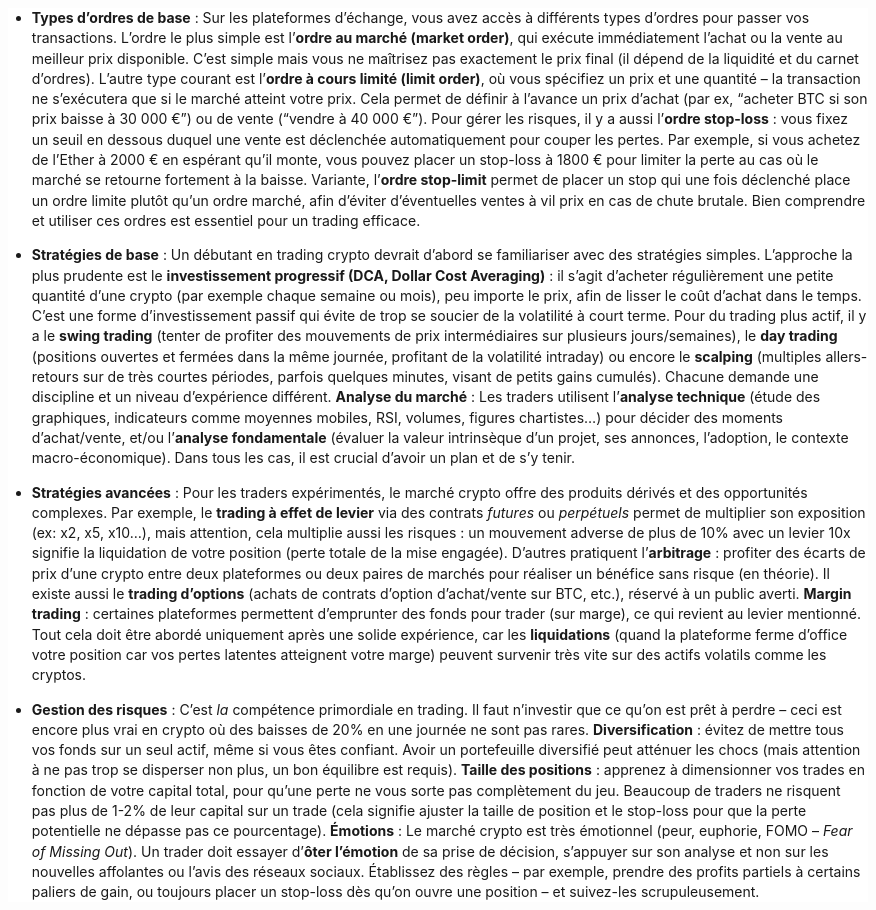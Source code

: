 - **Types d’ordres de base** : Sur les plateformes d’échange, vous avez accès à différents types d’ordres pour passer vos transactions. L’ordre le plus simple est l’**ordre au marché (market order)**, qui exécute immédiatement l’achat ou la vente au meilleur prix disponible. C’est simple mais vous ne maîtrisez pas exactement le prix final (il dépend de la liquidité et du carnet d’ordres). L’autre type courant est l’**ordre à cours limité (limit order)**, où vous spécifiez un prix et une quantité – la transaction ne s’exécutera que si le marché atteint votre prix. Cela permet de définir à l’avance un prix d’achat (par ex, “acheter BTC si son prix baisse à 30 000 €”) ou de vente (“vendre à 40 000 €”). Pour gérer les risques, il y a aussi l’**ordre stop-loss** : vous fixez un seuil en dessous duquel une vente est déclenchée automatiquement pour couper les pertes. Par exemple, si vous achetez de l’Ether à 2000 € en espérant qu’il monte, vous pouvez placer un stop-loss à 1800 € pour limiter la perte au cas où le marché se retourne fortement à la baisse. Variante, l’**ordre stop-limit** permet de placer un stop qui une fois déclenché place un ordre limite plutôt qu’un ordre marché, afin d’éviter d’éventuelles ventes à vil prix en cas de chute brutale. Bien comprendre et utiliser ces ordres est essentiel pour un trading efficace.

- **Stratégies de base** : Un débutant en trading crypto devrait d’abord se familiariser avec des stratégies simples. L’approche la plus prudente est le **investissement progressif (DCA, Dollar Cost Averaging)** : il s’agit d’acheter régulièrement une petite quantité d’une crypto (par exemple chaque semaine ou mois), peu importe le prix, afin de lisser le coût d’achat dans le temps. C’est une forme d’investissement passif qui évite de trop se soucier de la volatilité à court terme. Pour du trading plus actif, il y a le **swing trading** (tenter de profiter des mouvements de prix intermédiaires sur plusieurs jours/semaines), le **day trading** (positions ouvertes et fermées dans la même journée, profitant de la volatilité intraday) ou encore le **scalping** (multiples allers-retours sur de très courtes périodes, parfois quelques minutes, visant de petits gains cumulés). Chacune demande une discipline et un niveau d’expérience différent. **Analyse du marché** : Les traders utilisent l’**analyse technique** (étude des graphiques, indicateurs comme moyennes mobiles, RSI, volumes, figures chartistes…) pour décider des moments d’achat/vente, et/ou l’**analyse fondamentale** (évaluer la valeur intrinsèque d’un projet, ses annonces, l’adoption, le contexte macro-économique). Dans tous les cas, il est crucial d’avoir un plan et de s’y tenir.

- **Stratégies avancées** : Pour les traders expérimentés, le marché crypto offre des produits dérivés et des opportunités complexes. Par exemple, le **trading à effet de levier** via des contrats *futures* ou *perpétuels* permet de multiplier son exposition (ex: x2, x5, x10…), mais attention, cela multiplie aussi les risques : un mouvement adverse de plus de 10% avec un levier 10x signifie la liquidation de votre position (perte totale de la mise engagée). D’autres pratiquent l’**arbitrage** : profiter des écarts de prix d’une crypto entre deux plateformes ou deux paires de marchés pour réaliser un bénéfice sans risque (en théorie). Il existe aussi le **trading d’options** (achats de contrats d’option d’achat/vente sur BTC, etc.), réservé à un public averti. **Margin trading** : certaines plateformes permettent d’emprunter des fonds pour trader (sur marge), ce qui revient au levier mentionné. Tout cela doit être abordé uniquement après une solide expérience, car les **liquidations** (quand la plateforme ferme d’office votre position car vos pertes latentes atteignent votre marge) peuvent survenir très vite sur des actifs volatils comme les cryptos.

- **Gestion des risques** : C’est *la* compétence primordiale en trading. Il faut n’investir que ce qu’on est prêt à perdre – ceci est encore plus vrai en crypto où des baisses de 20% en une journée ne sont pas rares. **Diversification** : évitez de mettre tous vos fonds sur un seul actif, même si vous êtes confiant. Avoir un portefeuille diversifié peut atténuer les chocs (mais attention à ne pas trop se disperser non plus, un bon équilibre est requis). **Taille des positions** : apprenez à dimensionner vos trades en fonction de votre capital total, pour qu’une perte ne vous sorte pas complètement du jeu. Beaucoup de traders ne risquent pas plus de 1-2% de leur capital sur un trade (cela signifie ajuster la taille de position et le stop-loss pour que la perte potentielle ne dépasse pas ce pourcentage). **Émotions** : Le marché crypto est très émotionnel (peur, euphorie, FOMO – *Fear of Missing Out*). Un trader doit essayer d’**ôter l’émotion** de sa prise de décision, s’appuyer sur son analyse et non sur les nouvelles affolantes ou l’avis des réseaux sociaux. Établissez des règles – par exemple, prendre des profits partiels à certains paliers de gain, ou toujours placer un stop-loss dès qu’on ouvre une position – et suivez-les scrupuleusement.
